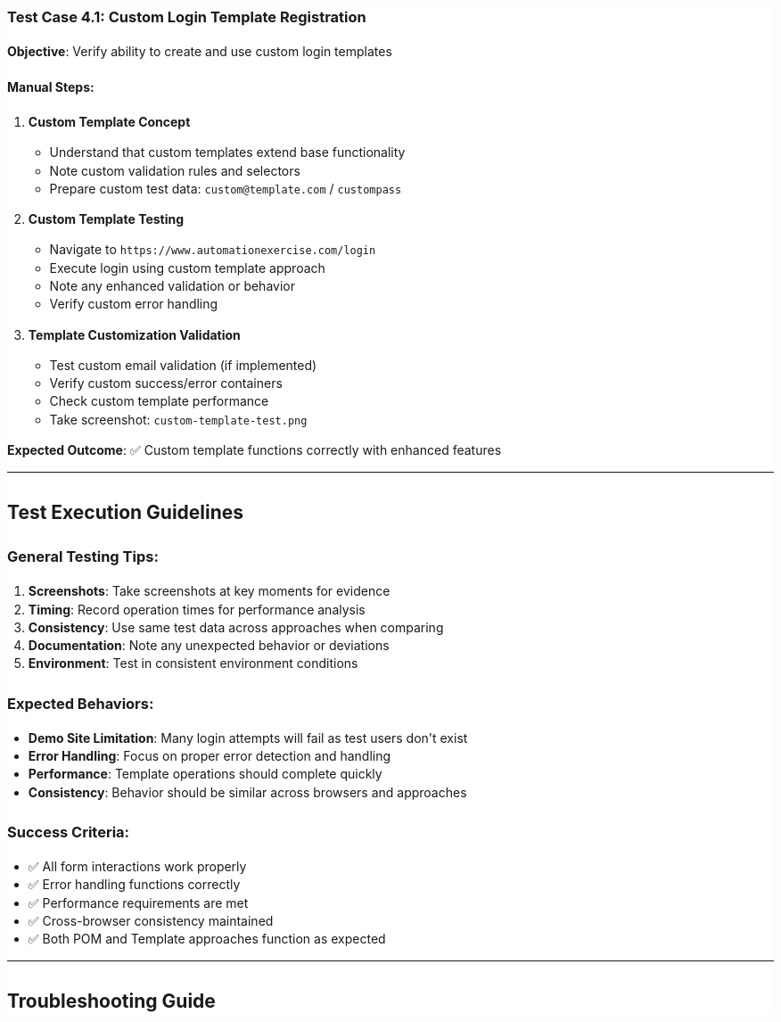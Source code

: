 ### Test Case 4.1: Custom Login Template Registration
**Objective**: Verify ability to create and use custom login templates

#### Manual Steps:
1. **Custom Template Concept**
   - Understand that custom templates extend base functionality
   - Note custom validation rules and selectors
   - Prepare custom test data: `custom@template.com` / `custompass`

2. **Custom Template Testing**
   - Navigate to `https://www.automationexercise.com/login`
   - Execute login using custom template approach
   - Note any enhanced validation or behavior
   - Verify custom error handling

3. **Template Customization Validation**
   - Test custom email validation (if implemented)
   - Verify custom success/error containers
   - Check custom template performance
   - Take screenshot: `custom-template-test.png`

**Expected Outcome**: ✅ Custom template functions correctly with enhanced features

---

## Test Execution Guidelines

### General Testing Tips:
1. **Screenshots**: Take screenshots at key moments for evidence
2. **Timing**: Record operation times for performance analysis
3. **Consistency**: Use same test data across approaches when comparing
4. **Documentation**: Note any unexpected behavior or deviations
5. **Environment**: Test in consistent environment conditions

### Expected Behaviors:
- **Demo Site Limitation**: Many login attempts will fail as test users don't exist
- **Error Handling**: Focus on proper error detection and handling
- **Performance**: Template operations should complete quickly
- **Consistency**: Behavior should be similar across browsers and approaches

### Success Criteria:
- ✅ All form interactions work properly
- ✅ Error handling functions correctly
- ✅ Performance requirements are met
- ✅ Cross-browser consistency maintained
- ✅ Both POM and Template approaches function as expected

---

## Troubleshooting Guide
